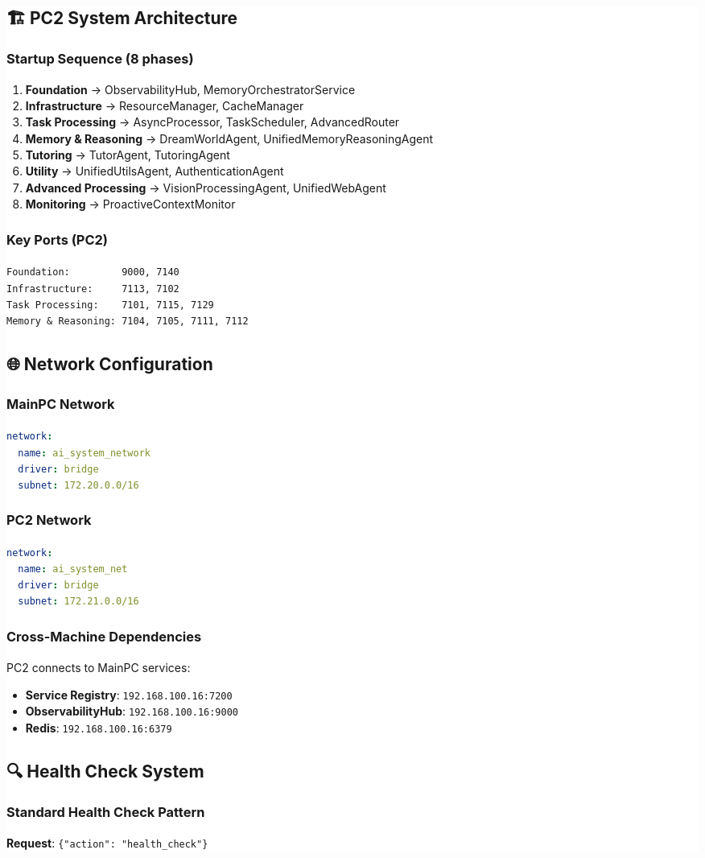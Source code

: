 ## 🏗️ PC2 System Architecture

### Startup Sequence (8 phases)
1. **Foundation** → ObservabilityHub, MemoryOrchestratorService
2. **Infrastructure** → ResourceManager, CacheManager
3. **Task Processing** → AsyncProcessor, TaskScheduler, AdvancedRouter
4. **Memory & Reasoning** → DreamWorldAgent, UnifiedMemoryReasoningAgent
5. **Tutoring** → TutorAgent, TutoringAgent
6. **Utility** → UnifiedUtilsAgent, AuthenticationAgent
7. **Advanced Processing** → VisionProcessingAgent, UnifiedWebAgent
8. **Monitoring** → ProactiveContextMonitor

### Key Ports (PC2)
```
Foundation:         9000, 7140
Infrastructure:     7113, 7102
Task Processing:    7101, 7115, 7129
Memory & Reasoning: 7104, 7105, 7111, 7112
```

## 🌐 Network Configuration

### MainPC Network
```yaml
network:
  name: ai_system_network
  driver: bridge
  subnet: 172.20.0.0/16
```

### PC2 Network
```yaml
network:
  name: ai_system_net  
  driver: bridge
  subnet: 172.21.0.0/16
```

### Cross-Machine Dependencies
PC2 connects to MainPC services:
- **Service Registry**: `192.168.100.16:7200`
- **ObservabilityHub**: `192.168.100.16:9000`
- **Redis**: `192.168.100.16:6379`

## 🔍 Health Check System

### Standard Health Check Pattern
**Request**: `{"action": "health_check"}`
